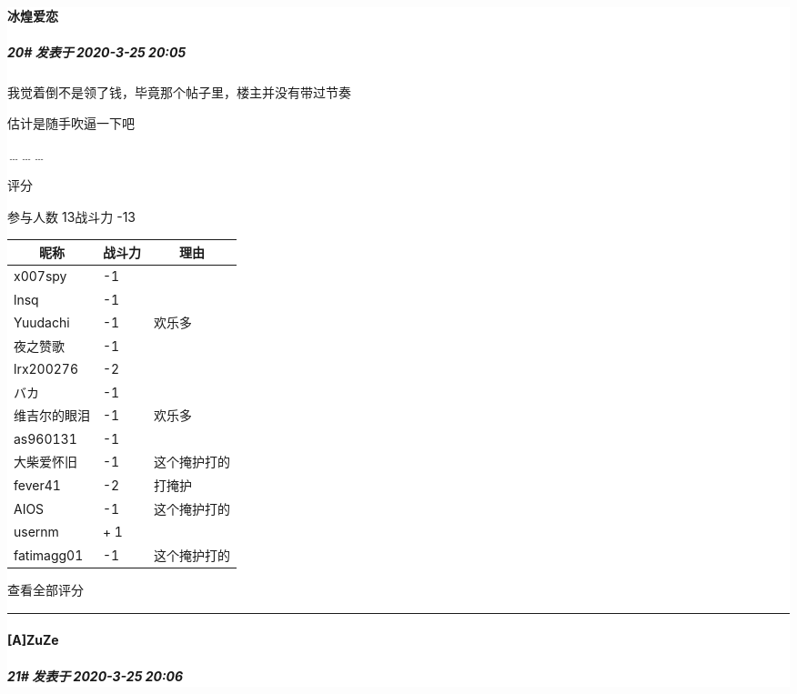 ####  冰煌爱恋  
##### 20#       发表于 2020-3-25 20:05




我觉着倒不是领了钱，毕竟那个帖子里，楼主并没有带过节奏


估计是随手吹逼一下吧



﹍﹍﹍

评分





 参与人数 13战斗力 -13

|昵称|战斗力|理由|
|----|---|---|
| x007spy|-1||
| lnsq|-1||
| Yuudachi|-1|欢乐多|
| 夜之赞歌|-1||
| lrx200276|-2||
| バカ|-1||
| 维吉尔的眼泪|-1|欢乐多|
| as960131|-1||
| 大柴爱怀旧|-1|这个掩护打的|
| fever41|-2|打掩护|
| AIOS|-1|这个掩护打的|
| usernm| + 1||
| fatimagg01|-1|这个掩护打的|



查看全部评分






*****

####  [A]ZuZe  
##### 21#       发表于 2020-3-25 20:06
